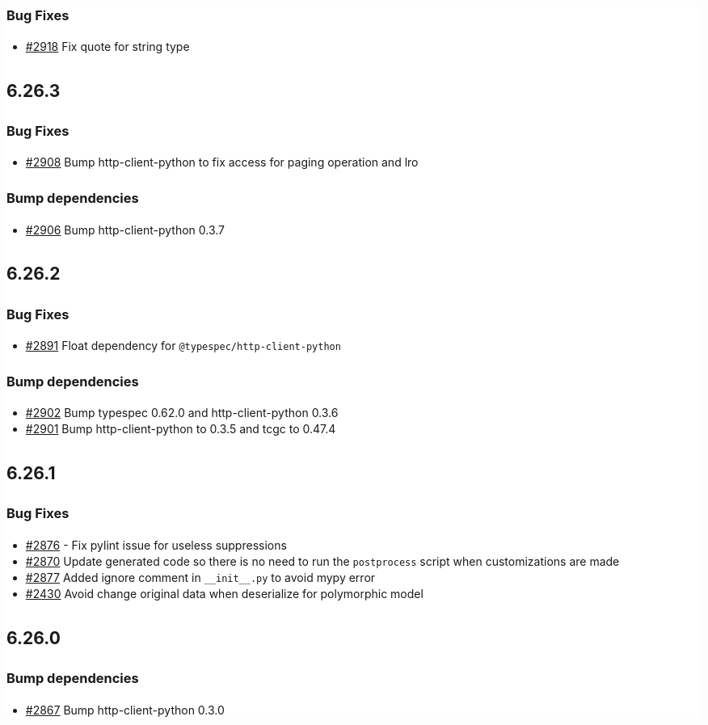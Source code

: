 ### Bug Fixes

- [#2918](https://github.com/Azure/autorest.python/pull/2918) Fix quote for string type


## 6.26.3

### Bug Fixes

- [#2908](https://github.com/Azure/autorest.python/pull/2908) Bump http-client-python to fix access for paging operation and lro

### Bump dependencies

- [#2906](https://github.com/Azure/autorest.python/pull/2906) Bump http-client-python 0.3.7


## 6.26.2

### Bug Fixes

- [#2891](https://github.com/Azure/autorest.python/pull/2891) Float dependency for `@typespec/http-client-python`

### Bump dependencies

- [#2902](https://github.com/Azure/autorest.python/pull/2902) Bump typespec 0.62.0 and http-client-python 0.3.6
- [#2901](https://github.com/Azure/autorest.python/pull/2901) Bump http-client-python to 0.3.5 and tcgc to 0.47.4


## 6.26.1

### Bug Fixes

- [#2876](https://github.com/Azure/autorest.python/pull/2876) - Fix pylint issue for useless suppressions
- [#2870](https://github.com/Azure/autorest.python/pull/2870) Update generated code so there is no need to run the `postprocess` script when customizations are made
- [#2877](https://github.com/Azure/autorest.python/pull/2877) Added ignore comment in `__init__.py` to avoid mypy error
- [#2430](https://github.com/Azure/autorest.python/pull/2430) Avoid change original data when deserialize for polymorphic model


## 6.26.0

### Bump dependencies

- [#2867](https://github.com/Azure/autorest.python/pull/2867) Bump http-client-python 0.3.0
